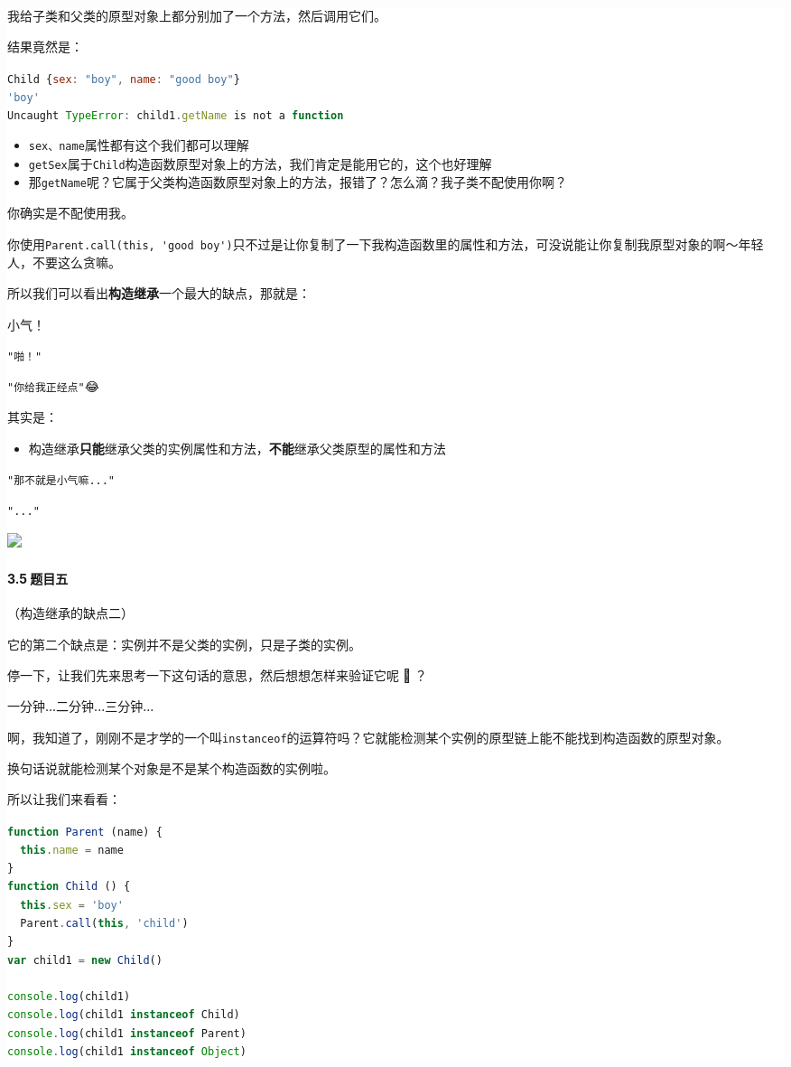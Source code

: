 我给子类和父类的原型对象上都分别加了一个方法，然后调用它们。

结果竟然是：

```javascript
Child {sex: "boy", name: "good boy"}
'boy'
Uncaught TypeError: child1.getName is not a function
```

- `sex、name`属性都有这个我们都可以理解
- `getSex`属于`Child`构造函数原型对象上的方法，我们肯定是能用它的，这个也好理解
- 那`getName`呢？它属于父类构造函数原型对象上的方法，报错了？怎么滴？我子类不配使用你啊？

你确实是不配使用我。

你使用`Parent.call(this, 'good boy')`只不过是让你复制了一下我构造函数里的属性和方法，可没说能让你复制我原型对象的啊～年轻人，不要这么贪嘛。

所以我们可以看出**构造继承**一个最大的缺点，那就是：

小气！

`"啪！"`

`"你给我正经点"`😂

其实是：

- 构造继承**只能**继承父类的实例属性和方法，**不能**继承父类原型的属性和方法

`"那不就是小气嘛..."`

`"..."`

![](https://user-gold-cdn.xitu.io/2020/3/21/170fc7f71ef2b9b7?w=455&h=476&f=jpeg&s=36071)



#### 3.5 题目五

（构造继承的缺点二）

它的第二个缺点是：实例并不是父类的实例，只是子类的实例。

停一下，让我们先来思考一下这句话的意思，然后想想怎样来验证它呢 🤔️ ？

一分钟...二分钟...三分钟...

啊，我知道了，刚刚不是才学的一个叫`instanceof`的运算符吗？它就能检测某个实例的原型链上能不能找到构造函数的原型对象。

换句话说就能检测某个对象是不是某个构造函数的实例啦。

所以让我们来看看：

```javascript
function Parent (name) {
  this.name = name
}
function Child () {
  this.sex = 'boy'
  Parent.call(this, 'child')
}
var child1 = new Child()

console.log(child1)
console.log(child1 instanceof Child)
console.log(child1 instanceof Parent)
console.log(child1 instanceof Object)
```
